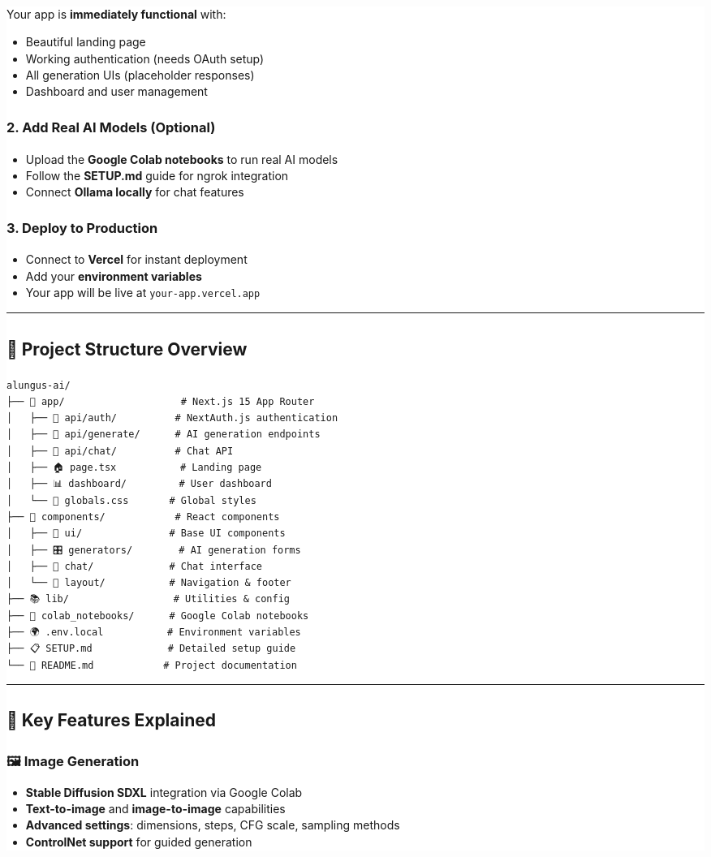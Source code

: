 Your app is **immediately functional** with:
- Beautiful landing page
- Working authentication (needs OAuth setup)
- All generation UIs (placeholder responses)
- Dashboard and user management

### **2. Add Real AI Models (Optional)**
- Upload the **Google Colab notebooks** to run real AI models
- Follow the **SETUP.md** guide for ngrok integration
- Connect **Ollama locally** for chat features

### **3. Deploy to Production**
- Connect to **Vercel** for instant deployment
- Add your **environment variables**
- Your app will be live at `your-app.vercel.app`

---

## 📁 Project Structure Overview

```
alungus-ai/
├── 📱 app/                    # Next.js 15 App Router
│   ├── 🔐 api/auth/          # NextAuth.js authentication
│   ├── 🤖 api/generate/      # AI generation endpoints
│   ├── 💬 api/chat/          # Chat API
│   ├── 🏠 page.tsx           # Landing page
│   ├── 📊 dashboard/         # User dashboard
│   └── 🎨 globals.css       # Global styles
├── 🧩 components/            # React components
│   ├── 🎯 ui/               # Base UI components
│   ├── 🎛️ generators/        # AI generation forms
│   ├── 💬 chat/             # Chat interface
│   └── 📐 layout/           # Navigation & footer
├── 📚 lib/                  # Utilities & config
├── 📓 colab_notebooks/      # Google Colab notebooks
├── 🌍 .env.local           # Environment variables
├── 📋 SETUP.md             # Detailed setup guide
└── 📖 README.md            # Project documentation
```

---

## 🎯 Key Features Explained

### **🖼️ Image Generation**
- **Stable Diffusion SDXL** integration via Google Colab
- **Text-to-image** and **image-to-image** capabilities
- **Advanced settings**: dimensions, steps, CFG scale, sampling methods
- **ControlNet support** for guided generation
